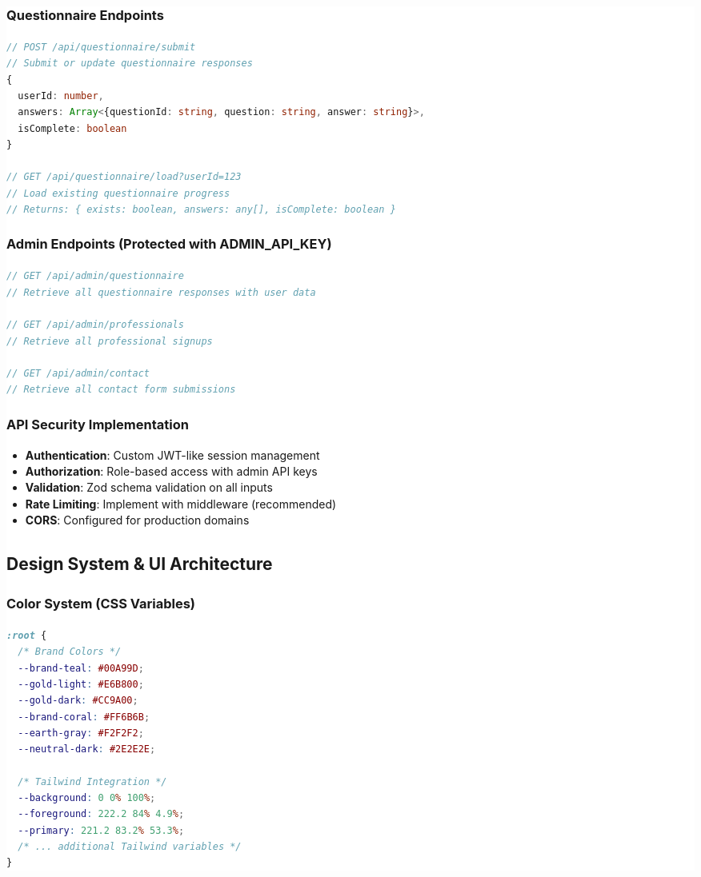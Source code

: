 ### Questionnaire Endpoints
```typescript
// POST /api/questionnaire/submit
// Submit or update questionnaire responses
{
  userId: number,
  answers: Array<{questionId: string, question: string, answer: string}>,
  isComplete: boolean
}

// GET /api/questionnaire/load?userId=123
// Load existing questionnaire progress
// Returns: { exists: boolean, answers: any[], isComplete: boolean }
```

### Admin Endpoints (Protected with ADMIN_API_KEY)
```typescript
// GET /api/admin/questionnaire
// Retrieve all questionnaire responses with user data

// GET /api/admin/professionals  
// Retrieve all professional signups

// GET /api/admin/contact
// Retrieve all contact form submissions
```

### API Security Implementation
- **Authentication**: Custom JWT-like session management
- **Authorization**: Role-based access with admin API keys
- **Validation**: Zod schema validation on all inputs
- **Rate Limiting**: Implement with middleware (recommended)
- **CORS**: Configured for production domains

## Design System & UI Architecture

### Color System (CSS Variables)
```css
:root {
  /* Brand Colors */
  --brand-teal: #00A99D;
  --gold-light: #E6B800;
  --gold-dark: #CC9A00;
  --brand-coral: #FF6B6B;
  --earth-gray: #F2F2F2;
  --neutral-dark: #2E2E2E;
  
  /* Tailwind Integration */
  --background: 0 0% 100%;
  --foreground: 222.2 84% 4.9%;
  --primary: 221.2 83.2% 53.3%;
  /* ... additional Tailwind variables */
}
```
